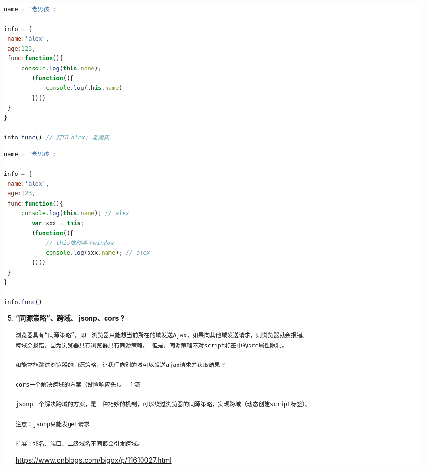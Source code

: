    ```javascript
   name = '老男孩';
   
   info = {
   	name:'alex',
   	age:123,
   	func:function(){
   		console.log(this.name);
           (function(){
               console.log(this.name);
           })()
   	}
   }
   
   info.func() // 打印 alex; 老男孩
   ```
   
   ```javascript
   name = '老男孩';
   
   info = {
   	name:'alex',
   	age:123,
   	func:function(){
   		console.log(this.name); // alex
           var xxx = this;
           (function(){
               // this依然等于window
               console.log(xxx.name); // alex
           })()
   	}
   }
   
   info.func() 
   ```
   
5. **“同源策略”、跨域、 jsonp、cors ?**

   ```
   浏览器具有“同源策略”，即：浏览器只能想当前所在的域发送Ajax，如果向其他域发送请求，则浏览器就会报错。 
   跨域会报错，因为浏览器具有浏览器具有同源策略。 但是，同源策略不对script标签中的src属性限制。
   
   如能才能跳过浏览器的同源策略，让我们向别的域可以发送ajax请求并获取结果？
   
   cors一个解决跨域的方案（设置响应头）。 主流
   	
   jsonp一个解决跨域的方案，是一种巧妙的机制，可以绕过浏览器的同源策略，实现跨域（动态创建script标签）。
   
   注意：jsonp只能发get请求
   
   扩展：域名、端口、二级域名不同都会引发跨域。 
   ```

   https://www.cnblogs.com/bigox/p/11610027.html
